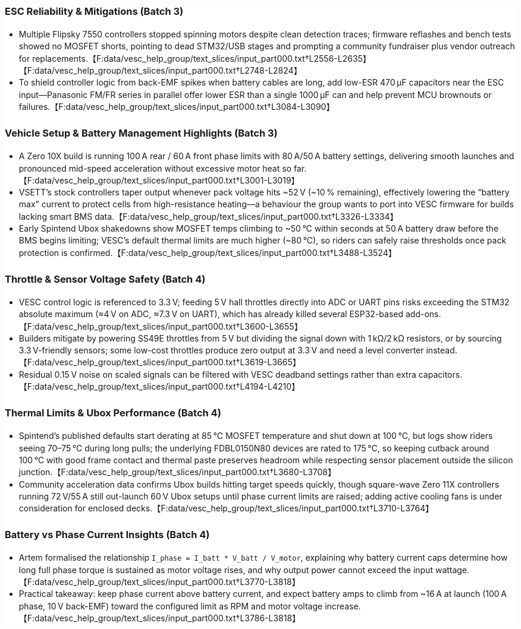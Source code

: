 ### ESC Reliability & Mitigations (Batch 3)
- Multiple Flipsky 7550 controllers stopped spinning motors despite clean detection traces; firmware reflashes and bench tests showed no MOSFET shorts, pointing to dead STM32/USB stages and prompting a community fundraiser plus vendor outreach for replacements.【F:data/vesc_help_group/text_slices/input_part000.txt†L2556-L2635】【F:data/vesc_help_group/text_slices/input_part000.txt†L2748-L2824】
- To shield controller logic from back-EMF spikes when battery cables are long, add low-ESR 470 µF capacitors near the ESC input—Panasonic FM/FR series in parallel offer lower ESR than a single 1000 µF can and help prevent MCU brownouts or failures.【F:data/vesc_help_group/text_slices/input_part000.txt†L3084-L3090】

### Vehicle Setup & Battery Management Highlights (Batch 3)
- A Zero 10X build is running 100 A rear / 60 A front phase limits with 80 A/50 A battery settings, delivering smooth launches and pronounced mid-speed acceleration without excessive motor heat so far.【F:data/vesc_help_group/text_slices/input_part000.txt†L3001-L3019】
- VSETT’s stock controllers taper output whenever pack voltage hits ~52 V (~10 % remaining), effectively lowering the “battery max” current to protect cells from high-resistance heating—a behaviour the group wants to port into VESC firmware for builds lacking smart BMS data.【F:data/vesc_help_group/text_slices/input_part000.txt†L3326-L3334】
- Early Spintend Ubox shakedowns show MOSFET temps climbing to ~50 °C within seconds at 50 A battery draw before the BMS begins limiting; VESC’s default thermal limits are much higher (~80 °C), so riders can safely raise thresholds once pack protection is confirmed.【F:data/vesc_help_group/text_slices/input_part000.txt†L3488-L3524】

### Throttle & Sensor Voltage Safety (Batch 4)
- VESC control logic is referenced to 3.3 V; feeding 5 V hall throttles directly into ADC or UART pins risks exceeding the STM32 absolute maximum (≈4 V on ADC, ≈7.3 V on UART), which has already killed several ESP32-based add-ons.【F:data/vesc_help_group/text_slices/input_part000.txt†L3600-L3655】
- Builders mitigate by powering SS49E throttles from 5 V but dividing the signal down with 1 kΩ/2 kΩ resistors, or by sourcing 3.3 V-friendly sensors; some low-cost throttles produce zero output at 3.3 V and need a level converter instead.【F:data/vesc_help_group/text_slices/input_part000.txt†L3619-L3665】
- Residual 0.15 V noise on scaled signals can be filtered with VESC deadband settings rather than extra capacitors.【F:data/vesc_help_group/text_slices/input_part000.txt†L4194-L4210】

### Thermal Limits & Ubox Performance (Batch 4)
- Spintend’s published defaults start derating at 85 °C MOSFET temperature and shut down at 100 °C, but logs show riders seeing 70–75 °C during long pulls; the underlying FDBL0150N80 devices are rated to 175 °C, so keeping cutback around 100 °C with good frame contact and thermal paste preserves headroom while respecting sensor placement outside the silicon junction.【F:data/vesc_help_group/text_slices/input_part000.txt†L3680-L3708】
- Community acceleration data confirms Ubox builds hitting target speeds quickly, though square-wave Zero 11X controllers running 72 V/55 A still out-launch 60 V Ubox setups until phase current limits are raised; adding active cooling fans is under consideration for enclosed decks.【F:data/vesc_help_group/text_slices/input_part000.txt†L3710-L3764】

### Battery vs Phase Current Insights (Batch 4)
- Artem formalised the relationship `I_phase = I_batt * V_batt / V_motor`, explaining why battery current caps determine how long full phase torque is sustained as motor voltage rises, and why output power cannot exceed the input wattage.【F:data/vesc_help_group/text_slices/input_part000.txt†L3770-L3818】
- Practical takeaway: keep phase current above battery current, and expect battery amps to climb from ~16 A at launch (100 A phase, 10 V back-EMF) toward the configured limit as RPM and motor voltage increase.【F:data/vesc_help_group/text_slices/input_part000.txt†L3786-L3818】
